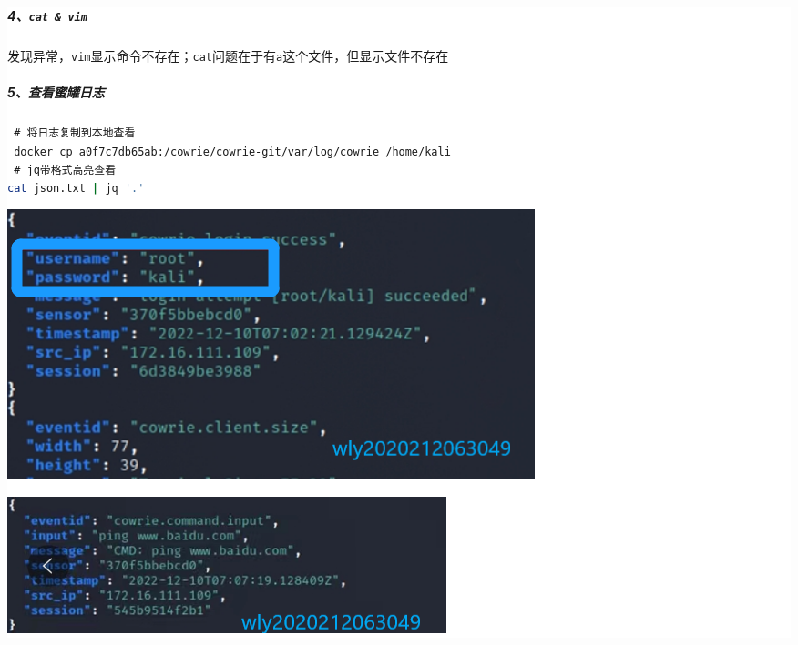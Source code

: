 ##### 4、`cat & vim`

发现异常，`vim`显示命令不存在；`cat`问题在于有`a`这个文件，但显示文件不存在

##### 5、查看蜜罐日志

```bash
 # 将日志复制到本地查看
 docker cp a0f7c7db65ab:/cowrie/cowrie-git/var/log/cowrie /home/kali
 # jq带格式高亮查看 
cat json.txt | jq '.'
```

![log1](img/log1.png)

![log2](img/log2.png)
